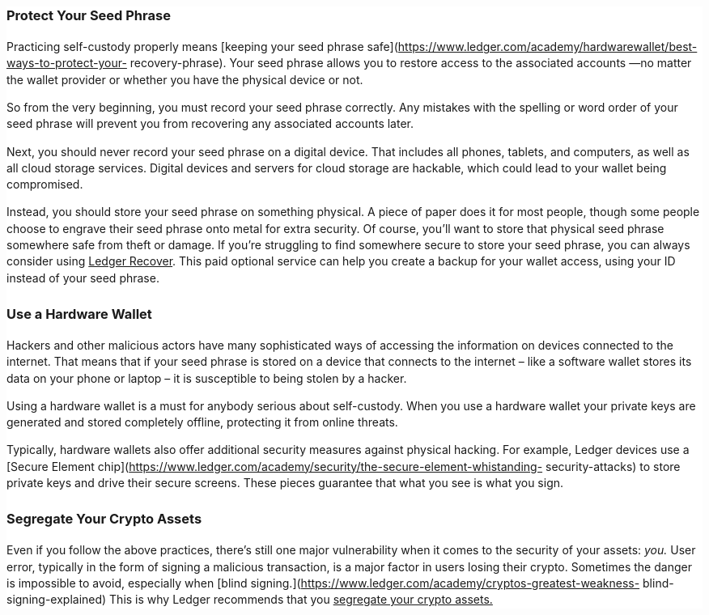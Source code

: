 ### Protect Your Seed Phrase

Practicing self-custody properly means [keeping your seed phrase
safe](https://www.ledger.com/academy/hardwarewallet/best-ways-to-protect-your-
recovery-phrase). Your seed phrase allows you to restore access to the
associated accounts —no matter the wallet provider or whether you have the
physical device or not.

So from the very beginning, you must record your seed phrase correctly. Any
mistakes with the spelling or word order of your seed phrase will prevent you
from recovering any associated accounts later.

Next, you should never record your seed phrase on a digital device. That
includes all phones, tablets, and computers, as well as all cloud storage
services. Digital devices and servers for cloud storage are hackable, which
could lead to your wallet being compromised.

Instead, you should store your seed phrase on something physical. A piece of
paper does it for most people, though some people choose to engrave their seed
phrase onto metal for extra security. Of course, you’ll want to store that
physical seed phrase somewhere safe from theft or damage. If you’re struggling
to find somewhere secure to store your seed phrase, you can always consider
using [Ledger Recover](https://www.ledger.com/academy/what-is-ledger-recover).
This paid optional service can help you create a backup for your wallet
access, using your ID instead of your seed phrase.

### Use a Hardware Wallet

Hackers and other malicious actors have many sophisticated ways of accessing
the information on devices connected to the internet. That means that if your
seed phrase is stored on a device that connects to the internet – like a
software wallet stores its data on your phone or laptop – it is susceptible to
being stolen by a hacker.

Using a hardware wallet is a must for anybody serious about self-custody. When
you use a hardware wallet your private keys are generated and stored
completely offline, protecting it from online threats.

Typically, hardware wallets also offer additional security measures against
physical hacking. For example, Ledger devices use a [Secure Element
chip](https://www.ledger.com/academy/security/the-secure-element-whistanding-
security-attacks) to store private keys and drive their secure screens. These
pieces guarantee that what you see is what you sign.

### Segregate Your Crypto Assets

Even if you follow the above practices, there’s still one major vulnerability
when it comes to the security of your assets: _you._ User error, typically in
the form of signing a malicious transaction, is a major factor in users losing
their crypto. Sometimes the danger is impossible to avoid, especially when
[blind signing.](https://www.ledger.com/academy/cryptos-greatest-weakness-
blind-signing-explained) This is why Ledger recommends that you [segregate
your crypto assets.](https://www.ledger.com/academy/segregate-crypto-assets)

